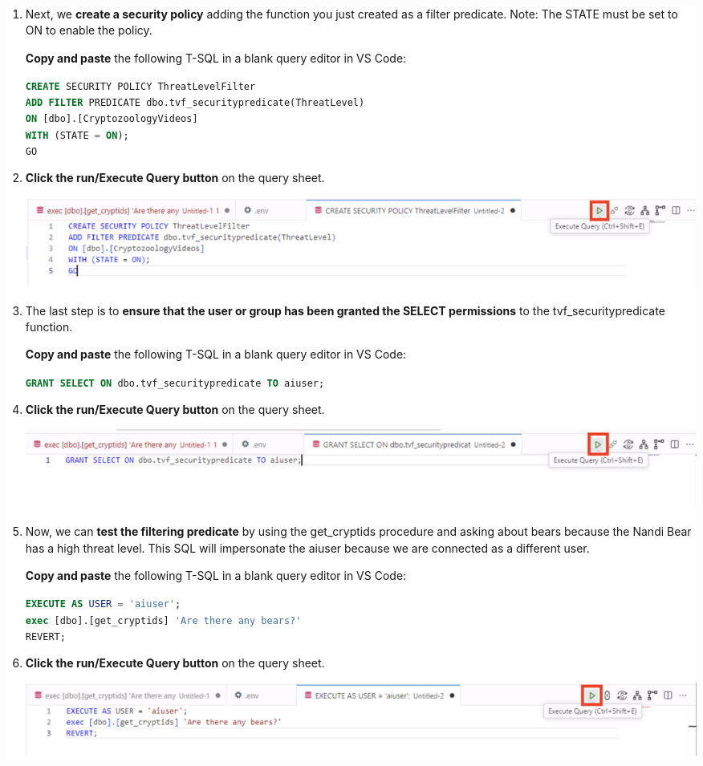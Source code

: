 1. Next, we **create a security policy** adding the function you just created as a filter predicate. Note: The STATE must be set to ON to enable the policy.

	**Copy and paste** the following T-SQL in a blank query editor in VS Code:

    ```SQL
    CREATE SECURITY POLICY ThreatLevelFilter
    ADD FILTER PREDICATE dbo.tvf_securitypredicate(ThreatLevel)
    ON [dbo].[CryptozoologyVideos]
    WITH (STATE = ON);
    GO
    ```

1. **Click the run/Execute Query button** on the query sheet.

	![IMAGEScreenshot2025-05-07at6.17.30AM.png](./media/Screenshot2025-05-07at6.17.30AM.png)

1. The last step is to **ensure that the user or group has been granted the SELECT permissions** to the tvf_securitypredicate function.

	**Copy and paste** the following T-SQL in a blank query editor in VS Code:

    ```SQL
    GRANT SELECT ON dbo.tvf_securitypredicate TO aiuser;
    ```

1. **Click the run/Execute Query button** on the query sheet.

	![IMAGEScreenshot2025-05-07at6.18.25AM.png](./media/Screenshot2025-05-07at6.18.25AM.png)

1. Now, we can **test the filtering predicate** by using the get_cryptids procedure and asking about bears because the Nandi Bear has a high threat level. This SQL will impersonate the aiuser because we are connected as a different user.
    
	**Copy and paste** the following T-SQL in a blank query editor in VS Code:

    ```SQL
	EXECUTE AS USER = 'aiuser';
    exec [dbo].[get_cryptids] 'Are there any bears?'
    REVERT;
    ```

1. **Click the run/Execute Query button** on the query sheet.

	![IMAGEScreenshot2025-05-07at6.20.34AM.png](./media/Screenshot2025-05-07at6.20.34AM.png)
